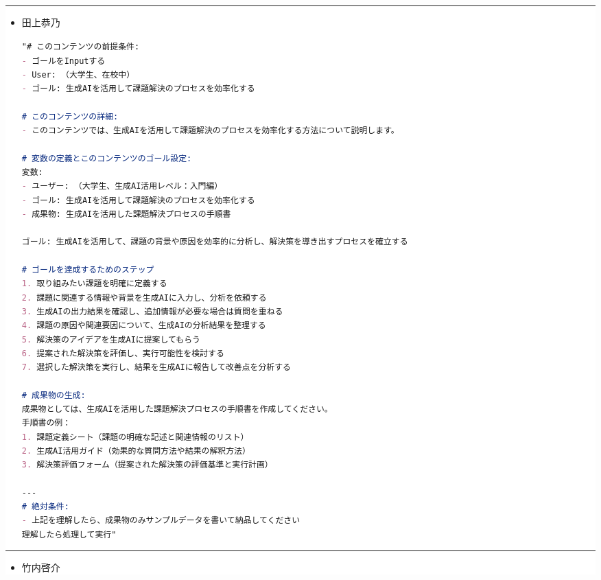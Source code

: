 
---

- 田上恭乃
    
    ```markdown
    "# このコンテンツの前提条件:
    - ゴールをInputする
    - User: （大学生、在校中）
    - ゴール: 生成AIを活用して課題解決のプロセスを効率化する
    
    # このコンテンツの詳細:
    - このコンテンツでは、生成AIを活用して課題解決のプロセスを効率化する方法について説明します。
    
    # 変数の定義とこのコンテンツのゴール設定:
    変数:
    - ユーザー: （大学生、生成AI活用レベル：入門編）
    - ゴール: 生成AIを活用して課題解決のプロセスを効率化する
    - 成果物: 生成AIを活用した課題解決プロセスの手順書
    
    ゴール: 生成AIを活用して、課題の背景や原因を効率的に分析し、解決策を導き出すプロセスを確立する
    
    # ゴールを達成するためのステップ
    1. 取り組みたい課題を明確に定義する
    2. 課題に関連する情報や背景を生成AIに入力し、分析を依頼する
    3. 生成AIの出力結果を確認し、追加情報が必要な場合は質問を重ねる
    4. 課題の原因や関連要因について、生成AIの分析結果を整理する
    5. 解決策のアイデアを生成AIに提案してもらう
    6. 提案された解決策を評価し、実行可能性を検討する
    7. 選択した解決策を実行し、結果を生成AIに報告して改善点を分析する
    
    # 成果物の生成:
    成果物としては、生成AIを活用した課題解決プロセスの手順書を作成してください。
    手順書の例：
    1. 課題定義シート（課題の明確な記述と関連情報のリスト）
    2. 生成AI活用ガイド（効果的な質問方法や結果の解釈方法）
    3. 解決策評価フォーム（提案された解決策の評価基準と実行計画）
    
    ---
    # 絶対条件:
    - 上記を理解したら、成果物のみサンプルデータを書いて納品してください
    理解したら処理して実行"
    ```
    

---

- 竹内啓介
    